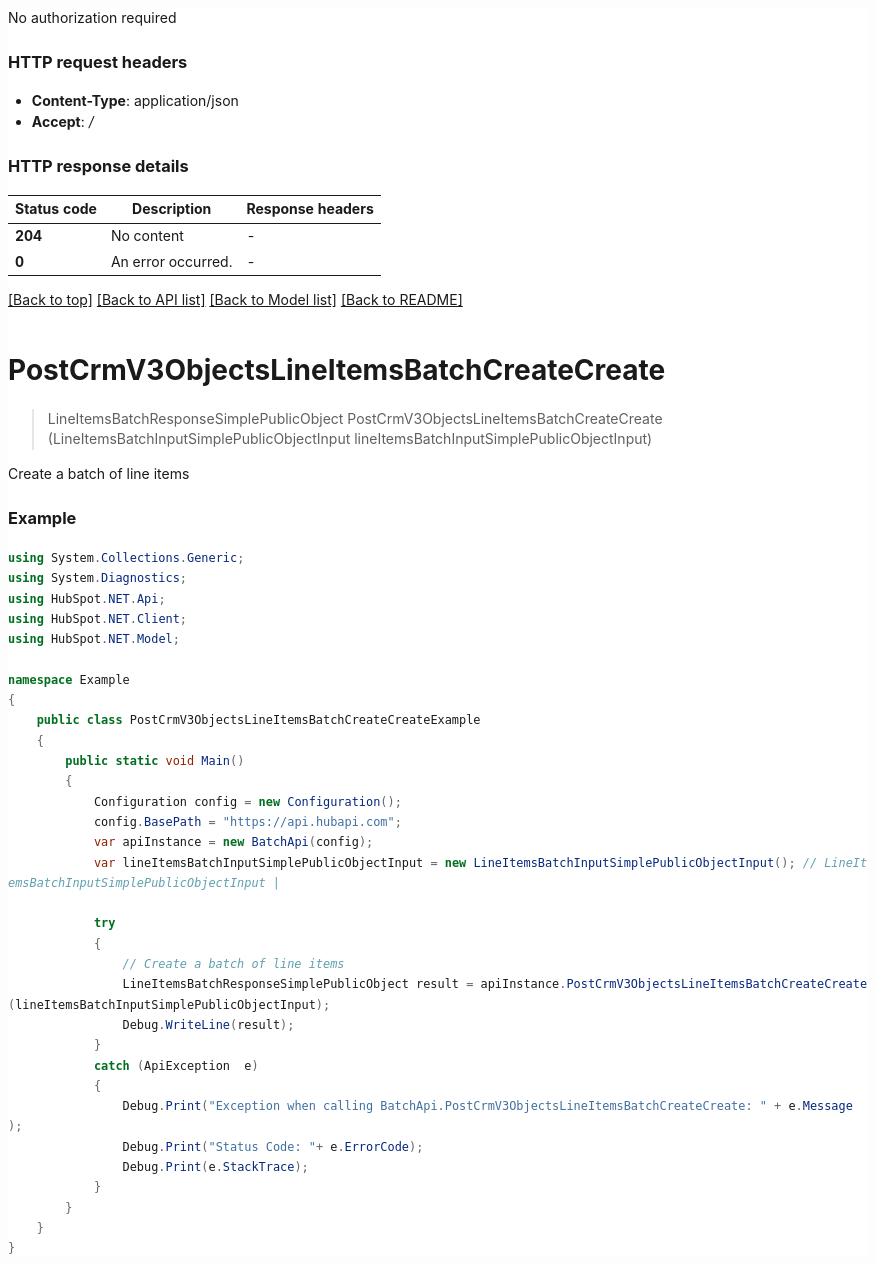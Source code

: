 No authorization required

### HTTP request headers

 - **Content-Type**: application/json
 - **Accept**: */*


### HTTP response details
| Status code | Description | Response headers |
|-------------|-------------|------------------|
| **204** | No content |  -  |
| **0** | An error occurred. |  -  |

[[Back to top]](#) [[Back to API list]](../README.md#documentation-for-api-endpoints) [[Back to Model list]](../README.md#documentation-for-models) [[Back to README]](../README.md)

<a name="postcrmv3objectslineitemsbatchcreatecreate"></a>
# **PostCrmV3ObjectsLineItemsBatchCreateCreate**
> LineItemsBatchResponseSimplePublicObject PostCrmV3ObjectsLineItemsBatchCreateCreate (LineItemsBatchInputSimplePublicObjectInput lineItemsBatchInputSimplePublicObjectInput)

Create a batch of line items

### Example
```csharp
using System.Collections.Generic;
using System.Diagnostics;
using HubSpot.NET.Api;
using HubSpot.NET.Client;
using HubSpot.NET.Model;

namespace Example
{
    public class PostCrmV3ObjectsLineItemsBatchCreateCreateExample
    {
        public static void Main()
        {
            Configuration config = new Configuration();
            config.BasePath = "https://api.hubapi.com";
            var apiInstance = new BatchApi(config);
            var lineItemsBatchInputSimplePublicObjectInput = new LineItemsBatchInputSimplePublicObjectInput(); // LineItemsBatchInputSimplePublicObjectInput | 

            try
            {
                // Create a batch of line items
                LineItemsBatchResponseSimplePublicObject result = apiInstance.PostCrmV3ObjectsLineItemsBatchCreateCreate(lineItemsBatchInputSimplePublicObjectInput);
                Debug.WriteLine(result);
            }
            catch (ApiException  e)
            {
                Debug.Print("Exception when calling BatchApi.PostCrmV3ObjectsLineItemsBatchCreateCreate: " + e.Message );
                Debug.Print("Status Code: "+ e.ErrorCode);
                Debug.Print(e.StackTrace);
            }
        }
    }
}
```
